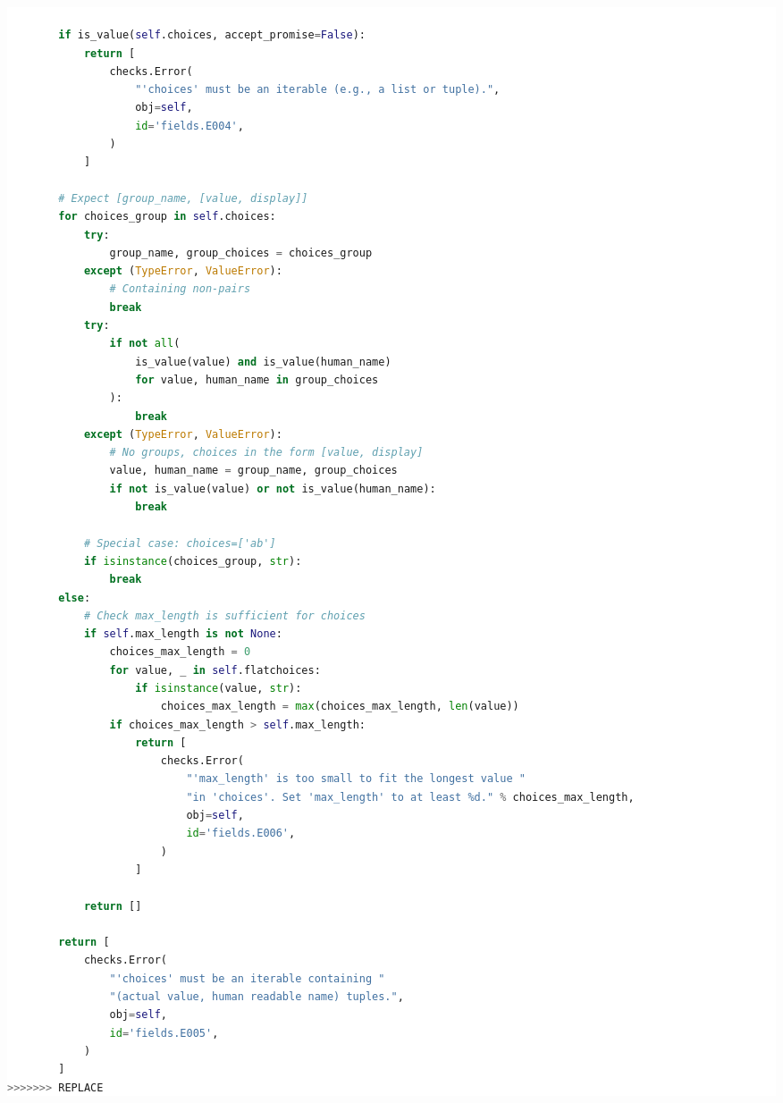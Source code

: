```python

        if is_value(self.choices, accept_promise=False):
            return [
                checks.Error(
                    "'choices' must be an iterable (e.g., a list or tuple).",
                    obj=self,
                    id='fields.E004',
                )
            ]

        # Expect [group_name, [value, display]]
        for choices_group in self.choices:
            try:
                group_name, group_choices = choices_group
            except (TypeError, ValueError):
                # Containing non-pairs
                break
            try:
                if not all(
                    is_value(value) and is_value(human_name)
                    for value, human_name in group_choices
                ):
                    break
            except (TypeError, ValueError):
                # No groups, choices in the form [value, display]
                value, human_name = group_name, group_choices
                if not is_value(value) or not is_value(human_name):
                    break

            # Special case: choices=['ab']
            if isinstance(choices_group, str):
                break
        else:
            # Check max_length is sufficient for choices
            if self.max_length is not None:
                choices_max_length = 0
                for value, _ in self.flatchoices:
                    if isinstance(value, str):
                        choices_max_length = max(choices_max_length, len(value))
                if choices_max_length > self.max_length:
                    return [
                        checks.Error(
                            "'max_length' is too small to fit the longest value "
                            "in 'choices'. Set 'max_length' to at least %d." % choices_max_length,
                            obj=self,
                            id='fields.E006',
                        )
                    ]

            return []

        return [
            checks.Error(
                "'choices' must be an iterable containing "
                "(actual value, human readable name) tuples.",
                obj=self,
                id='fields.E005',
            )
        ]
>>>>>>> REPLACE
```
